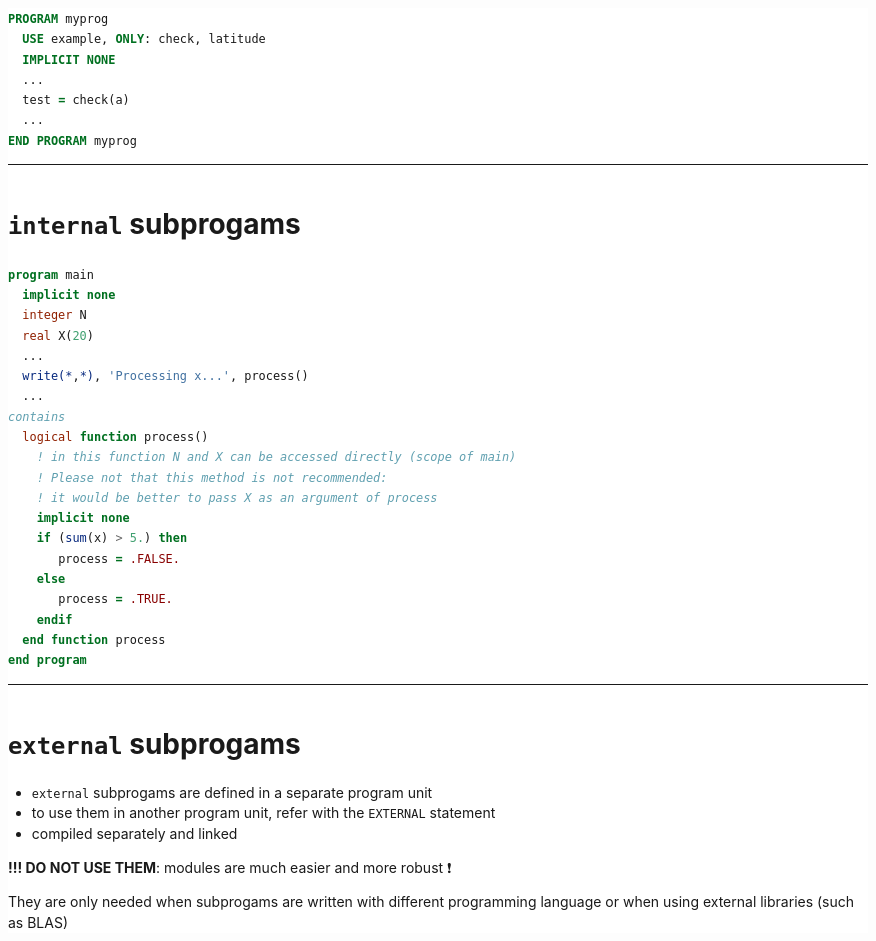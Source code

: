 ```fortran
PROGRAM myprog
  USE example, ONLY: check, latitude
  IMPLICIT NONE
  ...
  test = check(a)
  ...
END PROGRAM myprog
```






---

# `internal` subprogams

```fortran
program main
  implicit none
  integer N
  real X(20)
  ...
  write(*,*), 'Processing x...', process()
  ...
contains
  logical function process()
    ! in this function N and X can be accessed directly (scope of main)
    ! Please not that this method is not recommended:
    ! it would be better to pass X as an argument of process
    implicit none
    if (sum(x) > 5.) then
       process = .FALSE.
    else
       process = .TRUE.
    endif
  end function process
end program
```



---

# `external` subprogams

- `external` subprogams are defined in a separate program unit
- to use them in another program unit, refer with the `EXTERNAL` statement
- compiled separately and linked

**!!! DO NOT USE THEM**: modules are much easier and more robust :exclamation:

They are only needed when subprogams are written with different programming language or when using external libraries (such as BLAS)
